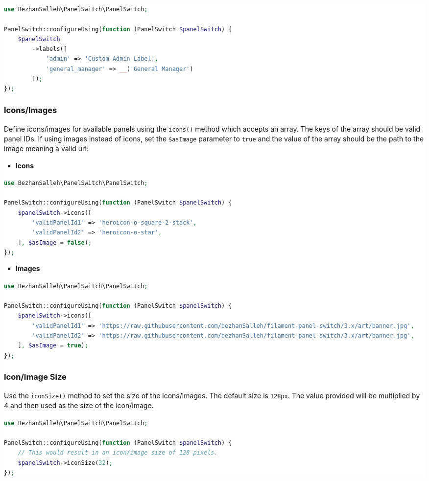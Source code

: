```php
use BezhanSalleh\PanelSwitch\PanelSwitch;

PanelSwitch::configureUsing(function (PanelSwitch $panelSwitch) {
    $panelSwitch
        ->labels([
            'admin' => 'Custom Admin Label',
            'general_manager' => __('General Manager')
        ]);
});
```

### Icons/Images
Define icons/images for available panels using the `icons()` method which accepts an array. The keys of the array should be valid panel IDs. If using images instead of icons, set the `$asImage` parameter to `true` and the value of the array should be the path to the image meaning a valid url:

- **Icons**
```php
use BezhanSalleh\PanelSwitch\PanelSwitch;

PanelSwitch::configureUsing(function (PanelSwitch $panelSwitch) {    
    $panelSwitch->icons([
        'validPanelId1' => 'heroicon-o-square-2-stack',
        'validPanelId2' => 'heroicon-o-star',
    ], $asImage = false);
});
```

- **Images**
```php
use BezhanSalleh\PanelSwitch\PanelSwitch;

PanelSwitch::configureUsing(function (PanelSwitch $panelSwitch) {    
    $panelSwitch->icons([
        'validPanelId1' => 'https://raw.githubusercontent.com/bezhanSalleh/filament-panel-switch/3.x/art/banner.jpg',
        'validPanelId2' => 'https://raw.githubusercontent.com/bezhanSalleh/filament-panel-switch/3.x/art/banner.jpg',
    ], $asImage = true);
});
```

### Icon/Image Size
Use the `iconSize()` method to set the size of the icons/images. The default size is `128px`. The value provided will be multiplied by 4 and then used as the size of the icon/image.

```php
use BezhanSalleh\PanelSwitch\PanelSwitch;

PanelSwitch::configureUsing(function (PanelSwitch $panelSwitch) {   
    // This would result in an icon/image size of 128 pixels.
    $panelSwitch->iconSize(32);  
});
```
